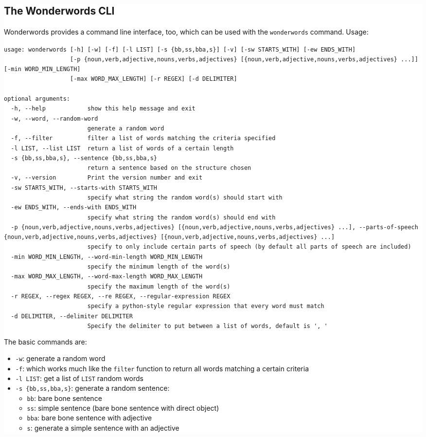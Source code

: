 ## The Wonderwords CLI

Wonderwords provides a command line interface, too, which can be used with the
`wonderwords` command. Usage:

```
usage: wonderwords [-h] [-w] [-f] [-l LIST] [-s {bb,ss,bba,s}] [-v] [-sw STARTS_WITH] [-ew ENDS_WITH]
                   [-p {noun,verb,adjective,nouns,verbs,adjectives} [{noun,verb,adjective,nouns,verbs,adjectives} ...]] [-min WORD_MIN_LENGTH]
                   [-max WORD_MAX_LENGTH] [-r REGEX] [-d DELIMITER]

optional arguments:
  -h, --help            show this help message and exit
  -w, --word, --random-word
                        generate a random word
  -f, --filter          filter a list of words matching the criteria specified
  -l LIST, --list LIST  return a list of words of a certain length
  -s {bb,ss,bba,s}, --sentence {bb,ss,bba,s}
                        return a sentence based on the structure chosen
  -v, --version         Print the version number and exit
  -sw STARTS_WITH, --starts-with STARTS_WITH
                        specify what string the random word(s) should start with
  -ew ENDS_WITH, --ends-with ENDS_WITH
                        specify what string the random word(s) should end with
  -p {noun,verb,adjective,nouns,verbs,adjectives} [{noun,verb,adjective,nouns,verbs,adjectives} ...], --parts-of-speech {noun,verb,adjective,nouns,verbs,adjectives} [{noun,verb,adjective,nouns,verbs,adjectives} ...]
                        specify to only include certain parts of speech (by default all parts of speech are included)
  -min WORD_MIN_LENGTH, --word-min-length WORD_MIN_LENGTH
                        specify the minimum length of the word(s)
  -max WORD_MAX_LENGTH, --word-max-length WORD_MAX_LENGTH
                        specify the maximum length of the word(s)
  -r REGEX, --regex REGEX, --re REGEX, --regular-expression REGEX
                        specify a python-style regular expression that every word must match
  -d DELIMITER, --delimiter DELIMITER
                        Specify the delimiter to put between a list of words, default is ', '

```

The basic commands are:

  * `-w`: generate a random word
  * `-f`: which works much like the `filter` function to return all words matching
    a certain criteria
  * `-l LIST`: get a list of `LIST` random words
  * `-s {bb,ss,bba,s}`: generate a random sentence:
    * `bb`: bare bone sentence
    * `ss`: simple sentence (bare bone sentence with direct object)
    * `bba`: bare bone sentence with adjective
    * `s`: generate a simple sentence with an adjective
